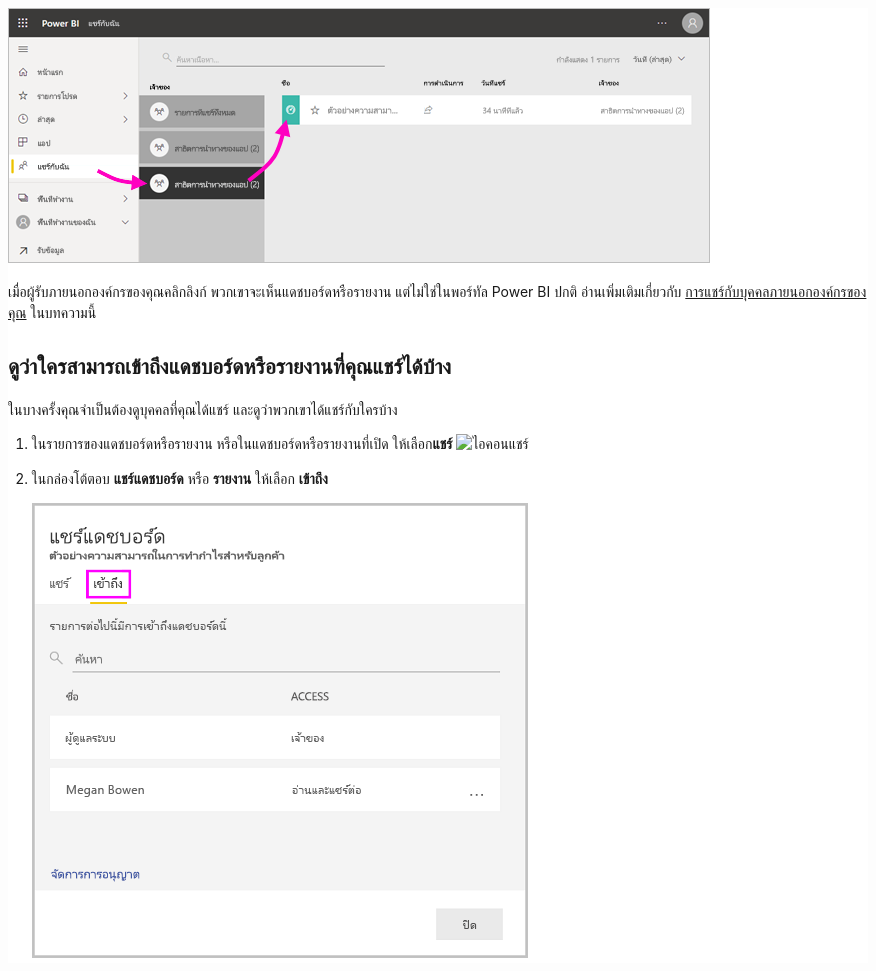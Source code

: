    ![แชร์หน้ารายการกับฉัน](media/service-share-dashboards/power-bi-shared-with-me-new-look.png)
   
   เมื่อผู้รับภายนอกองค์กรของคุณคลิกลิงก์ พวกเขาจะเห็นแดชบอร์ดหรือรายงาน แต่ไม่ใช่ในพอร์ทัล Power BI ปกติ อ่านเพิ่มเติมเกี่ยวกับ [การแชร์กับบุคคลภายนอกองค์กรของคุณ](#share-a-dashboard-or-report-outside-your-organization) ในบทความนี้

## <a name="see-who-has-access-to-a-dashboard-or-report"></a>ดูว่าใครสามารถเข้าถึงแดชบอร์ดหรือรายงานที่คุณแชร์ได้บ้าง
ในบางครั้งคุณจำเป็นต้องดูบุคคลที่คุณได้แชร์ และดูว่าพวกเขาได้แชร์กับใครบ้าง

1. ในรายการของแดชบอร์ดหรือรายงาน หรือในแดชบอร์ดหรือรายงานที่เปิด ให้เลือก**แชร์** ![ไอคอนแชร์](media/service-share-dashboards/power-bi-share-icon.png) 
2. ในกล่องโต้ตอบ **แชร์แดชบอร์ด** หรือ **รายงาน** ให้เลือก **เข้าถึง**
   
    ![แชร์กล่องโต้ตอบแดชบอร์ด แท็บการเข้าถึง](media/service-share-dashboards/power-bi-share-dialog-access.png)
